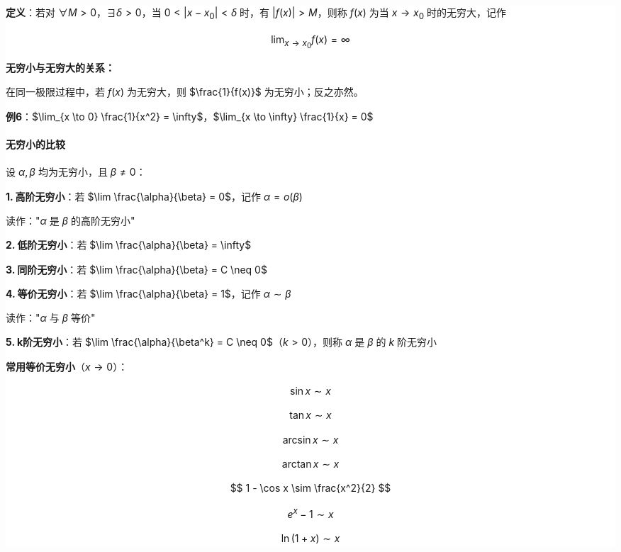 **定义**：若对 $\forall M > 0$，$\exists \delta > 0$，当 $0 < |x - x_0| < \delta$ 时，有 $|f(x)| > M$，则称 $f(x)$ 为当 $x \to x_0$ 时的无穷大，记作

$$
\lim_{x \to x_0} f(x) = \infty
$$

**无穷小与无穷大的关系：**

在同一极限过程中，若 $f(x)$ 为无穷大，则 $\frac{1}{f(x)}$ 为无穷小；反之亦然。

**例6**：$\lim_{x \to 0} \frac{1}{x^2} = \infty$，$\lim_{x \to \infty} \frac{1}{x} = 0$

#### 无穷小的比较

设 $\alpha, \beta$ 均为无穷小，且 $\beta \neq 0$：

**1. 高阶无穷小**：若 $\lim \frac{\alpha}{\beta} = 0$，记作 $\alpha = o(\beta)$

读作："$\alpha$ 是 $\beta$ 的高阶无穷小"

**2. 低阶无穷小**：若 $\lim \frac{\alpha}{\beta} = \infty$

**3. 同阶无穷小**：若 $\lim \frac{\alpha}{\beta} = C \neq 0$

**4. 等价无穷小**：若 $\lim \frac{\alpha}{\beta} = 1$，记作 $\alpha \sim \beta$

读作："$\alpha$ 与 $\beta$ 等价"

**5. k阶无穷小**：若 $\lim \frac{\alpha}{\beta^k} = C \neq 0$（$k > 0$），则称 $\alpha$ 是 $\beta$ 的 $k$ 阶无穷小

**常用等价无穷小**（$x \to 0$）：

$$
\sin x \sim x
$$

$$
\tan x \sim x
$$

$$
\arcsin x \sim x
$$

$$
\arctan x \sim x
$$

$$
1 - \cos x \sim \frac{x^2}{2}
$$

$$
e^x - 1 \sim x
$$

$$
\ln(1 + x) \sim x
$$
